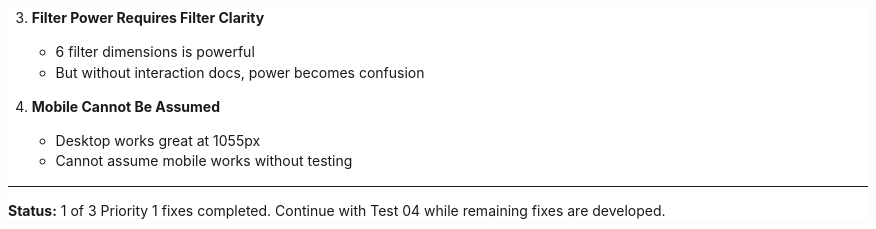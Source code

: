3. **Filter Power Requires Filter Clarity**
   - 6 filter dimensions is powerful
   - But without interaction docs, power becomes confusion

4. **Mobile Cannot Be Assumed**
   - Desktop works great at 1055px
   - Cannot assume mobile works without testing

---

**Status:** 1 of 3 Priority 1 fixes completed. Continue with Test 04 while remaining fixes are developed.
